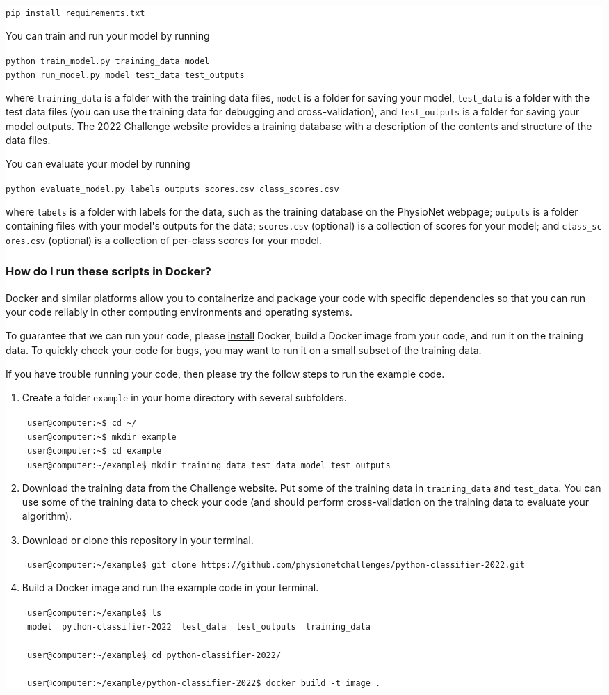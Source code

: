     pip install requirements.txt

You can train and run your model by running

    python train_model.py training_data model
    python run_model.py model test_data test_outputs

where `training_data` is a folder with the training data files, `model` is a folder for saving your model, `test_data` is a folder with the test data files (you can use the training data for debugging and cross-validation), and `test_outputs` is a folder for saving your model outputs. The [2022 Challenge website](https://physionetchallenges.org/2022/) provides a training database with a description of the contents and structure of the data files.

You can evaluate your model by running

    python evaluate_model.py labels outputs scores.csv class_scores.csv

where `labels` is a folder with labels for the data, such as the training database on the PhysioNet webpage; `outputs` is a folder containing files with your model's outputs for the data; `scores.csv` (optional) is a collection of scores for your model; and `class_scores.csv` (optional) is a collection of per-class scores for your model.


### How do I run these scripts in Docker?

Docker and similar platforms allow you to containerize and package your code with specific dependencies so that you can run your code reliably in other computing environments and operating systems.

To guarantee that we can run your code, please [install](https://docs.docker.com/get-docker/) Docker, build a Docker image from your code, and run it on the training data. To quickly check your code for bugs, you may want to run it on a small subset of the training data.

If you have trouble running your code, then please try the follow steps to run the example code.

1. Create a folder `example` in your home directory with several subfolders.

        user@computer:~$ cd ~/
        user@computer:~$ mkdir example
        user@computer:~$ cd example
        user@computer:~/example$ mkdir training_data test_data model test_outputs

2. Download the training data from the [Challenge website](https://physionetchallenges.org/2022). Put some of the training data in `training_data` and `test_data`. You can use some of the training data to check your code (and should perform cross-validation on the training data to evaluate your algorithm).

3. Download or clone this repository in your terminal.

        user@computer:~/example$ git clone https://github.com/physionetchallenges/python-classifier-2022.git

4. Build a Docker image and run the example code in your terminal.

        user@computer:~/example$ ls
        model  python-classifier-2022  test_data  test_outputs  training_data

        user@computer:~/example$ cd python-classifier-2022/

        user@computer:~/example/python-classifier-2022$ docker build -t image .
